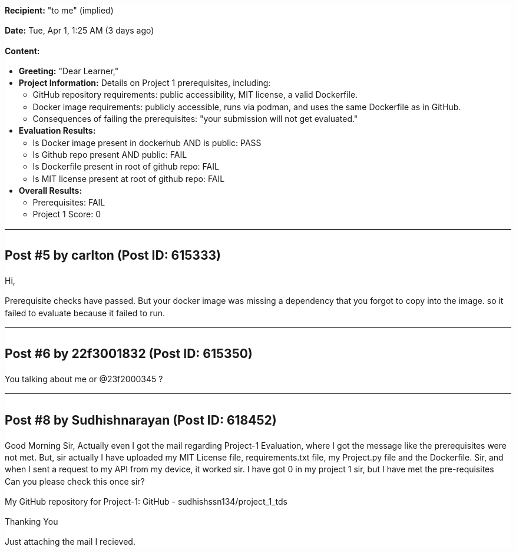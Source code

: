 **Recipient:** "to me" (implied)

**Date:** Tue, Apr 1, 1:25 AM (3 days ago)

**Content:**

*   **Greeting:** "Dear Learner,"
*   **Project Information:** Details on Project 1 prerequisites, including:
    *   GitHub repository requirements: public accessibility, MIT license, a valid Dockerfile.
    *   Docker image requirements: publicly accessible, runs via podman, and uses the same Dockerfile as in GitHub.
    *   Consequences of failing the prerequisites: "your submission will not get evaluated."
*   **Evaluation Results:**
    *   Is Docker image present in dockerhub AND is public: PASS
    *   Is Github repo present AND public: FAIL
    *   Is Dockerfile present in root of github repo: FAIL
    *   Is MIT license present at root of github repo: FAIL
*   **Overall Results:**
    *   Prerequisites: FAIL
    *   Project 1 Score: 0

---

## Post #5 by carlton (Post ID: 615333)
Hi,


Prerequisite checks have passed. But your docker image was missing a dependency that you forgot to copy into the image. so it failed to evaluate because it failed to run.

---

## Post #6 by 22f3001832 (Post ID: 615350)
You talking about me or 
@23f2000345
 ?

---

## Post #8 by Sudhishnarayan (Post ID: 618452)
Good Morning Sir, Actually even I got the mail regarding Project-1 Evaluation, where I got the message like the prerequisites were not met. But, sir actually I have uploaded my MIT License file, requirements.txt file, my Project.py file and the Dockerfile. Sir, and when I sent a request to my API from my device, it worked sir. I have got 0 in my project 1 sir, but I have met the pre-requisites Can you please check this once sir?


My GitHub repository for Project-1: 
GitHub - sudhishssn134/project_1_tds


Thanking You


Just attaching the mail I recieved.
